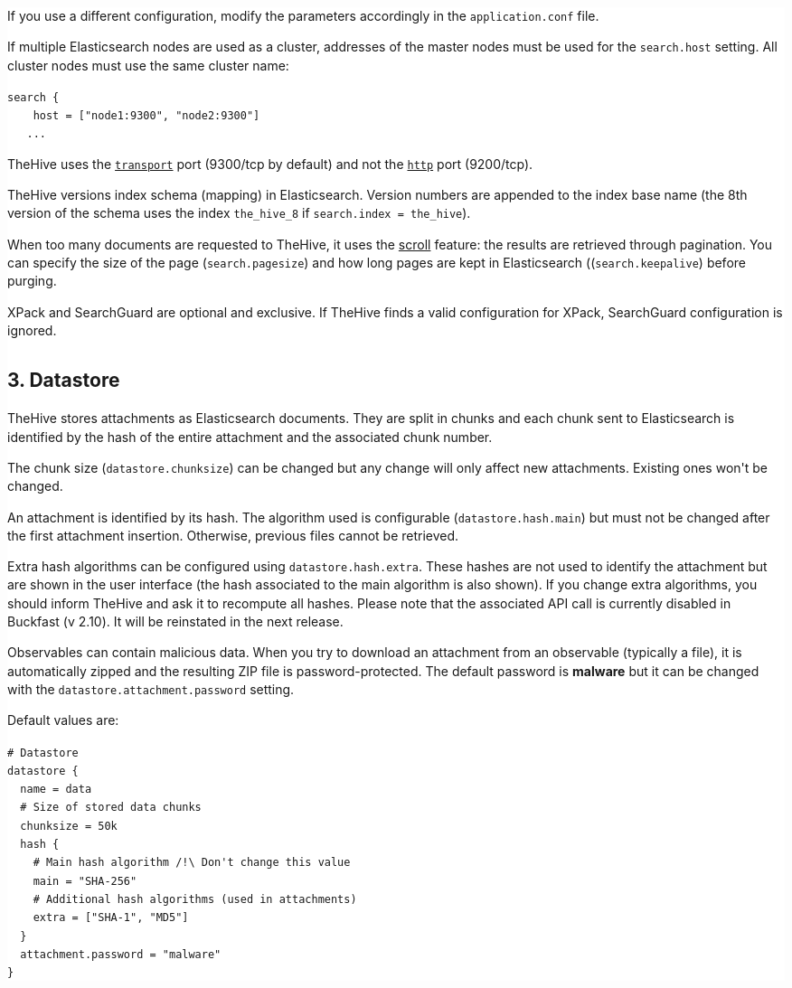 If you use a different configuration, modify the parameters accordingly in the `application.conf` file.

If multiple Elasticsearch nodes are used as a cluster, addresses of the master nodes must be used for the `search.host` setting. All cluster nodes must use the same cluster name:

```
search {
    host = ["node1:9300", "node2:9300"]
   ...
```

TheHive uses the [`transport`](https://www.elastic.co/guide/en/elasticsearch/reference/5.6/modules-transport.html) port (9300/tcp by default) and not the [`http`](https://www.elastic.co/guide/en/elasticsearch/reference/5.6/modules-http.html) port (9200/tcp).

TheHive versions index schema (mapping) in Elasticsearch. Version numbers are appended to the index base name (the 8th version of the schema uses the index `the_hive_8` if `search.index = the_hive`).

When too many documents are requested to TheHive, it uses the [scroll](https://www.elastic.co/guide/en/elasticsearch/reference/5.6/search-request-scroll.html) feature: the results are retrieved through pagination. You can specify the size of the page (`search.pagesize`) and how long pages are kept in Elasticsearch ((`search.keepalive`) before purging.

XPack and SearchGuard are optional and exclusive. If TheHive finds a valid configuration for XPack, SearchGuard configuration is ignored.

## 3. Datastore

TheHive stores attachments as Elasticsearch documents. They are split in chunks and each chunk sent to Elasticsearch is identified by the hash of the entire attachment and the associated chunk number.

The chunk size (`datastore.chunksize`) can be changed but any change will only affect new attachments. Existing ones won't be changed.

An attachment is identified by its hash. The algorithm used is configurable (`datastore.hash.main`) but must not be changed after the first attachment insertion. Otherwise, previous files cannot be retrieved.

Extra hash algorithms can be configured using `datastore.hash.extra`. These hashes are not used to identify the attachment but are shown in the user interface (the hash associated to the main algorithm is also shown). If you change extra algorithms, you should inform TheHive and ask it to recompute all hashes. Please note that the associated API call is currently disabled in Buckfast (v 2.10). It will be reinstated in the next release.

Observables can contain malicious data. When you try to download an attachment from an observable (typically a file), it is automatically zipped and the resulting ZIP file is password-protected. The default password is **malware** but it can be changed with the `datastore.attachment.password` setting.

Default values are:

```
# Datastore
datastore {
  name = data
  # Size of stored data chunks
  chunksize = 50k
  hash {
    # Main hash algorithm /!\ Don't change this value
    main = "SHA-256"
    # Additional hash algorithms (used in attachments)
    extra = ["SHA-1", "MD5"]
  }
  attachment.password = "malware"
}
```
